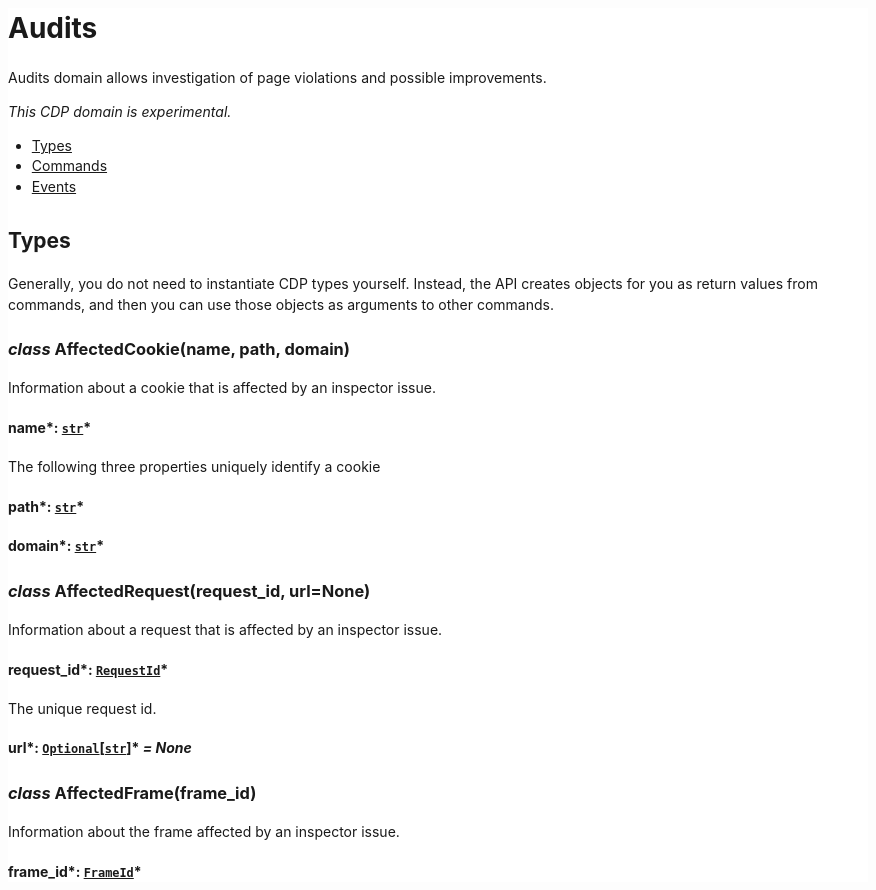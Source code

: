 # Audits

Audits domain allows investigation of page violations and possible improvements.

*This CDP domain is experimental.*

<a id="module-nodriver.cdp.audits"></a>
* [Types]()
* [Commands]()
* [Events]()

## Types

Generally, you do not need to instantiate CDP types
yourself. Instead, the API creates objects for you as return
values from commands, and then you can use those objects as
arguments to other commands.

### *class* AffectedCookie(name, path, domain)

Information about a cookie that is affected by an inspector issue.

#### name*: [`str`](https://docs.python.org/3/library/stdtypes.html#str)*

The following three properties uniquely identify a cookie

#### path*: [`str`](https://docs.python.org/3/library/stdtypes.html#str)*

#### domain*: [`str`](https://docs.python.org/3/library/stdtypes.html#str)*

### *class* AffectedRequest(request_id, url=None)

Information about a request that is affected by an inspector issue.

#### request_id*: [`RequestId`](network.md#nodriver.cdp.network.RequestId)*

The unique request id.

#### url*: [`Optional`](https://docs.python.org/3/library/typing.html#typing.Optional)[[`str`](https://docs.python.org/3/library/stdtypes.html#str)]* *= None*

### *class* AffectedFrame(frame_id)

Information about the frame affected by an inspector issue.

#### frame_id*: [`FrameId`](page.md#nodriver.cdp.page.FrameId)*
